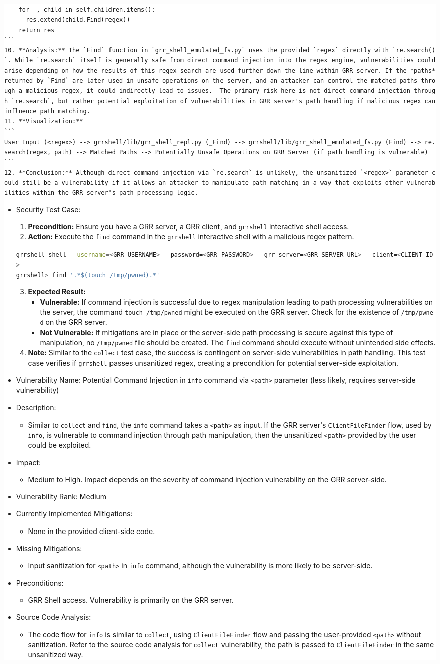         for _, child in self.children.items():
          res.extend(child.Find(regex))
        return res
    ```
    10. **Analysis:** The `Find` function in `grr_shell_emulated_fs.py` uses the provided `regex` directly with `re.search()`. While `re.search` itself is generally safe from direct command injection into the regex engine, vulnerabilities could arise depending on how the results of this regex search are used further down the line within GRR server. If the *paths* returned by `Find` are later used in unsafe operations on the server, and an attacker can control the matched paths through a malicious regex, it could indirectly lead to issues.  The primary risk here is not direct command injection through `re.search`, but rather potential exploitation of vulnerabilities in GRR server's path handling if malicious regex can influence path matching.
    11. **Visualization:**
    ```
    User Input (<regex>) --> grrshell/lib/grr_shell_repl.py (_Find) --> grrshell/lib/grr_shell_emulated_fs.py (Find) --> re.search(regex, path) --> Matched Paths --> Potentially Unsafe Operations on GRR Server (if path handling is vulnerable)
    ```
    12. **Conclusion:** Although direct command injection via `re.search` is unlikely, the unsanitized `<regex>` parameter could still be a vulnerability if it allows an attacker to manipulate path matching in a way that exploits other vulnerabilities within the GRR server's path processing logic.

* Security Test Case:
    1. **Precondition:** Ensure you have a GRR server, a GRR client, and `grrshell` interactive shell access.
    2. **Action:** Execute the `find` command in the `grrshell` interactive shell with a malicious regex pattern.
    ```bash
    grrshell shell --username=<GRR_USERNAME> --password=<GRR_PASSWORD> --grr-server=<GRR_SERVER_URL> --client=<CLIENT_ID>
    grrshell> find '.*$(touch /tmp/pwned).*'
    ```
    3. **Expected Result:**
        - **Vulnerable:** If command injection is successful due to regex manipulation leading to path processing vulnerabilities on the server, the command `touch /tmp/pwned` might be executed on the GRR server. Check for the existence of `/tmp/pwned` on the GRR server.
        - **Not Vulnerable:** If mitigations are in place or the server-side path processing is secure against this type of manipulation, no `/tmp/pwned` file should be created. The `find` command should execute without unintended side effects.
    4. **Note:** Similar to the `collect` test case, the success is contingent on server-side vulnerabilities in path handling. This test case verifies if `grrshell` passes unsanitized regex, creating a precondition for potential server-side exploitation.

* Vulnerability Name: Potential Command Injection in `info` command via `<path>` parameter (less likely, requires server-side vulnerability)
* Description:
    - Similar to `collect` and `find`, the `info` command takes a `<path>` as input. If the GRR server's `ClientFileFinder` flow, used by `info`, is vulnerable to command injection through path manipulation, then the unsanitized `<path>` provided by the user could be exploited.
* Impact:
    - Medium to High. Impact depends on the severity of command injection vulnerability on the GRR server-side.
* Vulnerability Rank: Medium
* Currently Implemented Mitigations:
    - None in the provided client-side code.
* Missing Mitigations:
    - Input sanitization for `<path>` in `info` command, although the vulnerability is more likely to be server-side.
* Preconditions:
    - GRR Shell access. Vulnerability is primarily on the GRR server.
* Source Code Analysis:
    - The code flow for `info` is similar to `collect`, using `ClientFileFinder` flow and passing the user-provided `<path>` without sanitization.  Refer to the source code analysis for `collect` vulnerability, the path is passed to `ClientFileFinder` in the same unsanitized way.